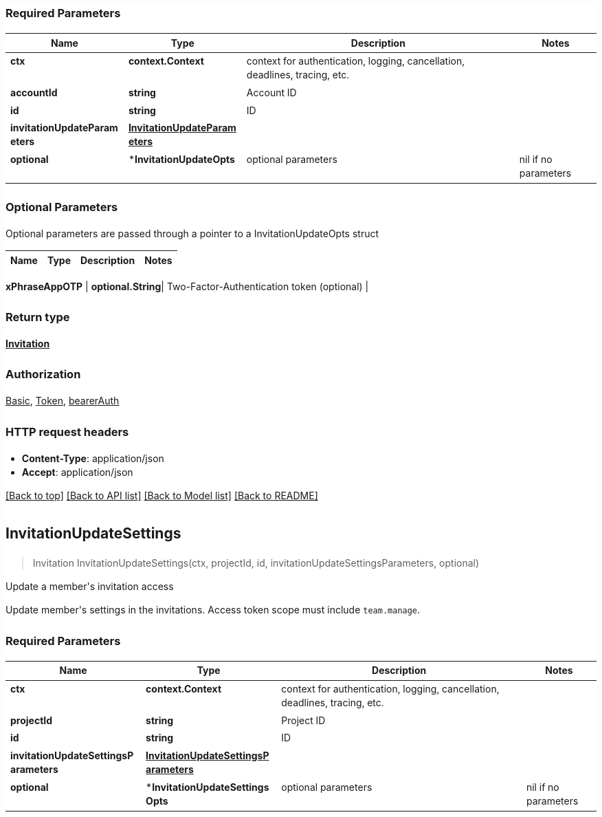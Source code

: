 ### Required Parameters


Name | Type | Description  | Notes
------------- | ------------- | ------------- | -------------
**ctx** | **context.Context** | context for authentication, logging, cancellation, deadlines, tracing, etc.
**accountId** | **string**| Account ID | 
**id** | **string**| ID | 
**invitationUpdateParameters** | [**InvitationUpdateParameters**](InvitationUpdateParameters.md)|  | 
 **optional** | ***InvitationUpdateOpts** | optional parameters | nil if no parameters

### Optional Parameters

Optional parameters are passed through a pointer to a InvitationUpdateOpts struct


Name | Type | Description  | Notes
------------- | ------------- | ------------- | -------------



 **xPhraseAppOTP** | **optional.String**| Two-Factor-Authentication token (optional) | 

### Return type

[**Invitation**](invitation.md)

### Authorization

[Basic](../README.md#Basic), [Token](../README.md#Token), [bearerAuth](../README.md#bearerAuth)

### HTTP request headers

- **Content-Type**: application/json
- **Accept**: application/json

[[Back to top]](#) [[Back to API list]](../README.md#documentation-for-api-endpoints)
[[Back to Model list]](../README.md#documentation-for-models)
[[Back to README]](../README.md)


## InvitationUpdateSettings

> Invitation InvitationUpdateSettings(ctx, projectId, id, invitationUpdateSettingsParameters, optional)

Update a member's invitation access

Update member's settings in the invitations. Access token scope must include <code>team.manage</code>.

### Required Parameters


Name | Type | Description  | Notes
------------- | ------------- | ------------- | -------------
**ctx** | **context.Context** | context for authentication, logging, cancellation, deadlines, tracing, etc.
**projectId** | **string**| Project ID | 
**id** | **string**| ID | 
**invitationUpdateSettingsParameters** | [**InvitationUpdateSettingsParameters**](InvitationUpdateSettingsParameters.md)|  | 
 **optional** | ***InvitationUpdateSettingsOpts** | optional parameters | nil if no parameters
